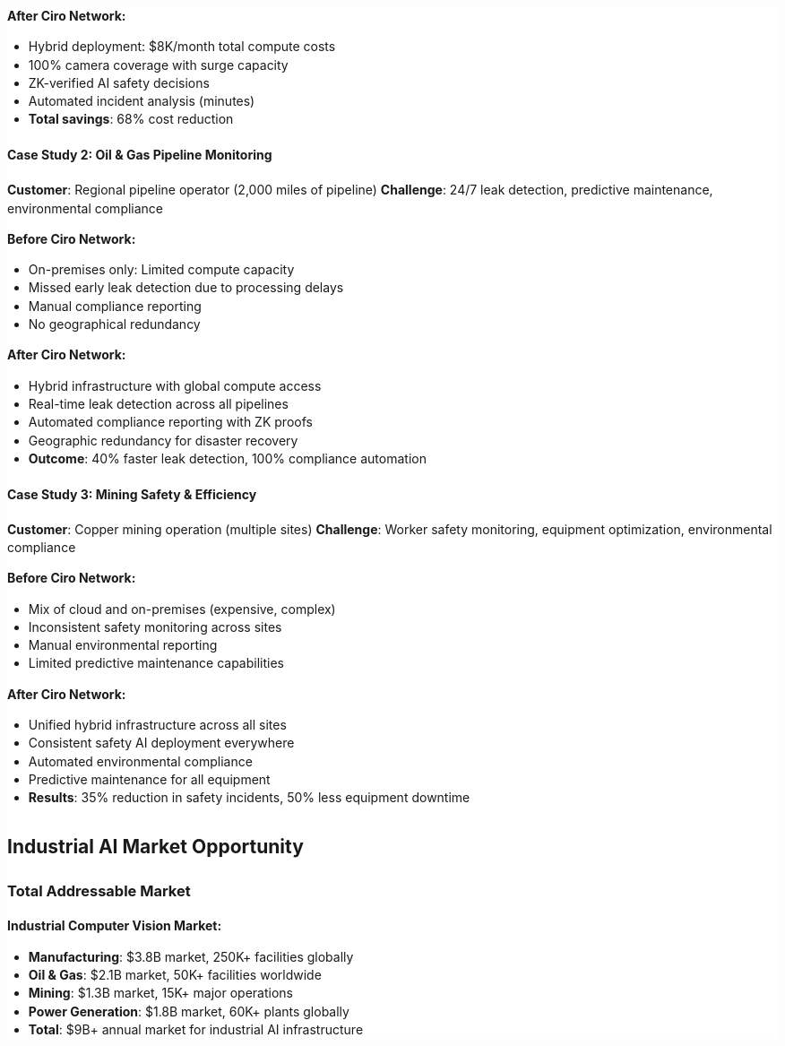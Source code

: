 **After Ciro Network:**
- Hybrid deployment: $8K/month total compute costs
- 100% camera coverage with surge capacity
- ZK-verified AI safety decisions
- Automated incident analysis (minutes)
- **Total savings**: 68% cost reduction

#### **Case Study 2: Oil & Gas Pipeline Monitoring**

**Customer**: Regional pipeline operator (2,000 miles of pipeline)
**Challenge**: 24/7 leak detection, predictive maintenance, environmental compliance

**Before Ciro Network:**
- On-premises only: Limited compute capacity
- Missed early leak detection due to processing delays
- Manual compliance reporting
- No geographical redundancy

**After Ciro Network:**
- Hybrid infrastructure with global compute access
- Real-time leak detection across all pipelines
- Automated compliance reporting with ZK proofs
- Geographic redundancy for disaster recovery
- **Outcome**: 40% faster leak detection, 100% compliance automation

#### **Case Study 3: Mining Safety & Efficiency**

**Customer**: Copper mining operation (multiple sites)
**Challenge**: Worker safety monitoring, equipment optimization, environmental compliance

**Before Ciro Network:**
- Mix of cloud and on-premises (expensive, complex)
- Inconsistent safety monitoring across sites
- Manual environmental reporting
- Limited predictive maintenance capabilities

**After Ciro Network:**
- Unified hybrid infrastructure across all sites
- Consistent safety AI deployment everywhere
- Automated environmental compliance
- Predictive maintenance for all equipment
- **Results**: 35% reduction in safety incidents, 50% less equipment downtime

## Industrial AI Market Opportunity

### **Total Addressable Market**

**Industrial Computer Vision Market:**
- **Manufacturing**: $3.8B market, 250K+ facilities globally
- **Oil & Gas**: $2.1B market, 50K+ facilities worldwide
- **Mining**: $1.3B market, 15K+ major operations
- **Power Generation**: $1.8B market, 60K+ plants globally
- **Total**: $9B+ annual market for industrial AI infrastructure
